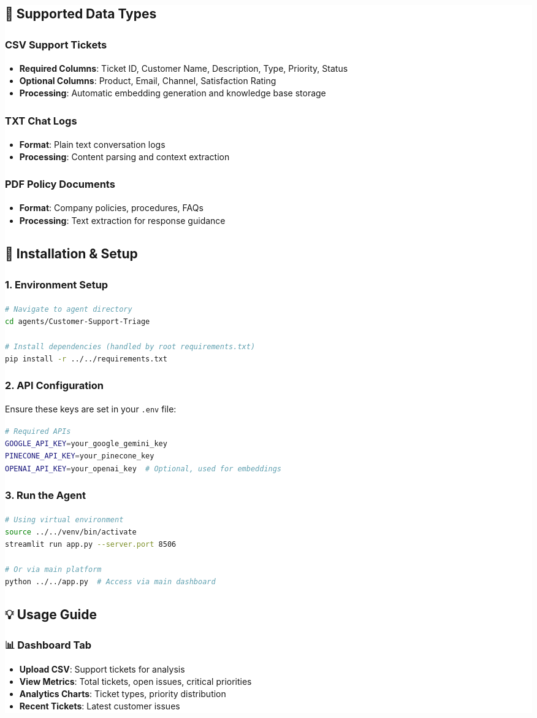## 🎫 Supported Data Types

### CSV Support Tickets
- **Required Columns**: Ticket ID, Customer Name, Description, Type, Priority, Status
- **Optional Columns**: Product, Email, Channel, Satisfaction Rating
- **Processing**: Automatic embedding generation and knowledge base storage

### TXT Chat Logs  
- **Format**: Plain text conversation logs
- **Processing**: Content parsing and context extraction

### PDF Policy Documents
- **Format**: Company policies, procedures, FAQs
- **Processing**: Text extraction for response guidance

## 🔧 Installation & Setup

### 1. Environment Setup
```bash
# Navigate to agent directory
cd agents/Customer-Support-Triage

# Install dependencies (handled by root requirements.txt)
pip install -r ../../requirements.txt
```

### 2. API Configuration
Ensure these keys are set in your `.env` file:
```bash
# Required APIs
GOOGLE_API_KEY=your_google_gemini_key
PINECONE_API_KEY=your_pinecone_key
OPENAI_API_KEY=your_openai_key  # Optional, used for embeddings
```

### 3. Run the Agent
```bash
# Using virtual environment
source ../../venv/bin/activate
streamlit run app.py --server.port 8506

# Or via main platform
python ../../app.py  # Access via main dashboard
```

## 💡 Usage Guide

### 📊 Dashboard Tab
- **Upload CSV**: Support tickets for analysis
- **View Metrics**: Total tickets, open issues, critical priorities
- **Analytics Charts**: Ticket types, priority distribution
- **Recent Tickets**: Latest customer issues
